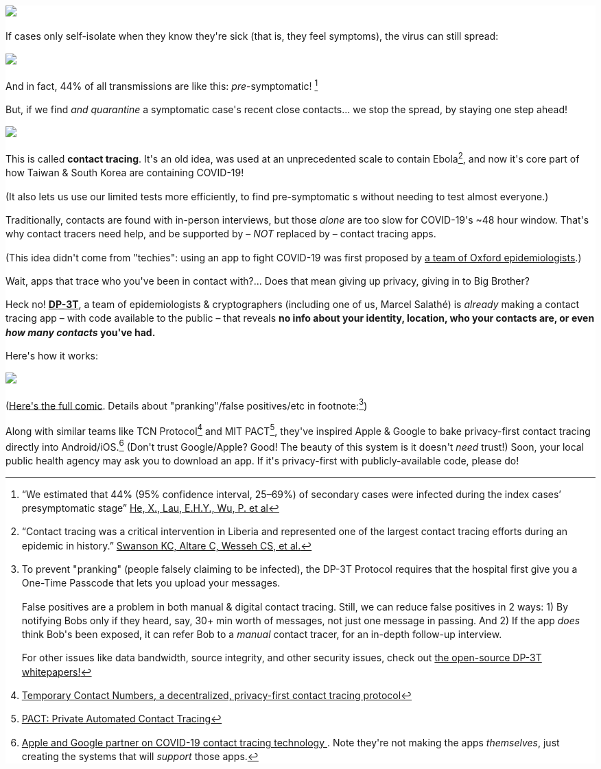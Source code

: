![](pics/timeline1.png)

If cases only self-isolate when they know they're sick (that is, they feel symptoms), the virus can still spread:

![](pics/timeline2.png)

And in fact, 44% of all transmissions are like this: *pre*-symptomatic! [^pre_symp]

[^pre_symp]: “We estimated that 44% (95% confidence interval, 25–69%) of secondary cases were infected during the index cases’ presymptomatic stage” [He, X., Lau, E.H.Y., Wu, P. et al](https://www.nature.com/articles/s41591-020-0869-5)

But, if we find *and quarantine* a symptomatic case's recent close contacts... we stop the spread, by staying one step ahead!

![](pics/timeline3.png)

This is called **contact tracing**. It's an old idea, was used at an unprecedented scale to contain Ebola[^ebola], and now it's core part of how Taiwan & South Korea are containing COVID-19!

[^ebola]: “Contact tracing was a critical intervention in Liberia and represented one of the largest contact tracing efforts during an epidemic in history.” [Swanson KC, Altare C, Wesseh CS, et al.](https://www.ncbi.nlm.nih.gov/pmc/articles/PMC6152989/)

(It also lets us use our limited tests more efficiently, to find pre-symptomatic <span class="nowrap"><icon i></icon>s</span> without needing to test almost everyone.)

Traditionally, contacts are found with in-person interviews, but those *alone* are too slow for COVID-19's ~48 hour window. That's why contact tracers need help, and be supported by – *NOT* replaced by – contact tracing apps.

(This idea didn't come from "techies": using an app to fight COVID-19 was first proposed by [a team of Oxford epidemiologists](https://science.sciencemag.org/content/early/2020/04/09/science.abb6936).)

Wait, apps that trace who you've been in contact with?... Does that mean giving up privacy, giving in to Big Brother?

Heck no! **[DP-3T](https://github.com/DP-3T/documents#decentralized-privacy-preserving-proximity-tracing)**, a team of epidemiologists & cryptographers (including one of us, Marcel Salathé) is *already* making a contact tracing app – with code available to the public – that reveals **no info about your identity, location, who your contacts are, or even *how many contacts* you've had.**

Here's how it works:

![](pics/dp3t.png)

([Here's the full comic](https://ncase.me/contact-tracing/). Details about "pranking"/false positives/etc in footnote:[^dp3t_details])

[^dp3t_details]: To prevent "pranking" (people falsely claiming to be infected), the DP-3T Protocol requires that the hospital first give you a One-Time Passcode that lets you upload your messages.
    
    False positives are a problem in both manual & digital contact tracing. Still, we can reduce false positives in 2 ways: 1) By notifying Bobs only if they heard, say, 30+ min worth of messages, not just one message in passing. And 2) If the app *does* think Bob's been exposed, it can refer Bob to a *manual* contact tracer, for an in-depth follow-up interview.
    
    For other issues like data bandwidth, source integrity, and other security issues, check out [the open-source DP-3T whitepapers!](https://github.com/DP-3T/documents#decentralized-privacy-preserving-proximity-tracing)

Along with similar teams like TCN Protocol[^tcn] and MIT PACT[^pact], they've inspired Apple & Google to bake privacy-first contact tracing directly into Android/iOS.[^gapple] (Don't trust Google/Apple? Good! The beauty of this system is it doesn't *need* trust!) Soon, your local public health agency may ask you to download an app. If it's privacy-first with publicly-available code, please do!


[^timestamp]: 在脚注中将标明原文、链接以及额外的注释，就像这条注释一样。
[^serial_interval]: “The mean [serial] interval was 3.96 days (95% CI 3.53–4.39 days)”. [Du Z, Xu X, Wu Y, Wang L, Cowling BJ, Ancel Meyers L](https://wwwnc.cdc.gov/eid/article/26/6/20-0357_article) (Disclaimer: Early release articles are not considered as final versions) 
[^caveats]: **请牢记：基于教学目的，所有模拟动画都进行了大幅度的简化。**
[^infectiousness]: “The median communicable period \[...\] was 9.5 days.” [Hu, Z., Song, C., Xu, C. et al](https://link.springer.com/article/10.1007/s11427-020-1661-4) Yes, we know "median" is not the same as "average". For simplified educational purposes, close enough.
[^sir]: For more technical explanations of the SIR Model, see [the Institute for Disease Modeling](https://www.idmod.org/docs/hiv/model-sir.html#) and [Wikipedia](https://en.wikipedia.org/wiki/Compartmental_models_in_epidemiology#The_SIR_model)
[^seir]: For more technical explanations of the SEIR Model, see [the Institute for Disease Modeling](https://www.idmod.org/docs/hiv/model-seir.html) and [Wikipedia](https://en.wikipedia.org/wiki/Compartmental_models_in_epidemiology#The_SEIR_model)
[^latent]: “Assuming an incubation period distribution of mean 5.2 days from a separate study of early COVID-19 cases, we inferred that infectiousness started from 2.3 days (95% CI, 0.8–3.0 days) before symptom onset” (translation: Assuming symptoms start at 5 days, infectiousness starts 2 days before = Infectiousness starts at 3 days) [He, X., Lau, E.H.Y., Wu, P. et al.](https://www.nature.com/articles/s41591-020-0869-5)
[^latent]: “假设从单独的早期COVID-19病例研究中得出的潜伏期平均为5.2天，我们就可以推断出感染性是从症状发作之前的2.3天开始（95％置信区间：0.8-3.0天）”（假设症状在被感染5天后开始出现，在症状出现的2天前开始具有传染性，等同于在被感染的第3天开始具有传染性）[He, X., Lau, E.H.Y., Wu, P. et al.](https://www.nature.com/articles/s41591-020-0869-5)
[^r0_flu]: “The median R value for seasonal influenza was 1.28 (IQR: 1.19–1.37)” [Biggerstaff, M., Cauchemez, S., Reed, C. et al.](https://bmcinfectdis.biomedcentral.com/articles/10.1186/1471-2334-14-480)
[^r0_covid]: “We estimated the basic reproduction number R0 of 2019-nCoV to be around 2.2 (90% high density interval: 1.4–3.8)” [Riou J, Althaus CL.](https://www.ncbi.nlm.nih.gov/pmc/articles/PMC7001239/)
[^r0_wuhan]: “we calculated a median R0 value of 5.7 (95% CI 3.8–8.9)” [Sanche S, Lin YT, Xu C, Romero-Severson E, Hengartner N, Ke R.](https://wwwnc.cdc.gov/eid/article/26/7/20-0282_article)
[^r0_caveats_sim]: This is pretending that you're equally infectious all throughout your "infectious period". Again, simplifications for educational purposes.
[^exact_formula]: Remember R = R<sub>0</sub> * the ratio of transmissions still allowed. Remember also that ratio of transmissions allowed = 1 - ratio of transmissions *stopped*.
[^icu_covid]: ["Percentage of COVID-19 cases in the United States from February 12 to March 16, 2020 that required intensive care unit (ICU) admission, by age group"](https://www.statista.com/statistics/1105420/covid-icu-admission-rates-us-by-age-group/). Between 4.9% to 11.5% of *all* COVID-19 cases required ICU. Generously picking the lower range, that's 5% or 1 in 20. Note that this total is specific to the US's age structure, and will be higher in countries with older populations, lower in countries with younger populations.
[^icu_us]: “Number of ICU beds = 96,596”. From [the Society of Critical Care Medicine](https://sccm.org/Blog/March-2020/United-States-Resource-Availability-for-COVID-19) USA Population was 328,200,000 in 2019. 96,596 out of 328,200,000 = roughly 1 in 3400. 
[^yong]: “He says that the actual goal is the same as that of other countries: flatten the curve by staggering the onset of infections. As a consequence, the nation may achieve herd immunity; it’s a side effect, not an aim. [...] The government’s actual coronavirus action plan, available online, doesn’t mention herd immunity at all.”
[^handwashing]: “All eight eligible studies reported that handwashing lowered risks of respiratory infection, with risk reductions ranging from 6% to 44% [pooled value 24% (95% CI 6–40%)].” We rounded up the pooled value to 25% in these simulations for simplicity. [Rabie, T. and Curtis, V.](https://onlinelibrary.wiley.com/doi/full/10.1111/j.1365-3156.2006.01568.x) Note: as this meta-analysis points out, the quality of studies for handwashing (at least in high-income countries) are awful.
[^london]: “We found a 73% reduction in the average daily number of contacts observed per participant. This would be sufficient to reduce R0 from a value from 2.6 before the lockdown to 0.62 (0.37 - 0.89) during the lockdown”. We rounded it down to 70% in these simulations for simplicity. [Jarvis and Zandvoort et al](https://cmmid.github.io/topics/covid19/comix-impact-of-physical-distance-measures-on-transmission-in-the-UK.html)
[^log_caveat]: This distortion would go away if we plotted R on a logarithmic scale... but then we'd have to explain *logarithmic scales.*
[^lockdown_harvard]: “Absent other interventions, a key metric for the success of social distancing is whether critical care capacities are exceeded. To avoid this, prolonged or intermittent social distancing may be necessary into 2022.” [Kissler and Tedijanto et al](https://science.sciencemag.org/content/early/2020/04/14/science.abb5793)
[^loneliness]: See [Figure 6 from Holt-Lunstad & Smith 2010](https://journals.sagepub.com/doi/abs/10.1177/1745691614568352). Of course, big disclaimer that they found a *correlation*. But unless you want to try randomly assigning people to be lonely for life, observational evidence is all you're gonna get.
[^timeline]: **3 days on average to infectiousness:** “Assuming an incubation period distribution of mean 5.2 days from a separate study of early COVID-19 cases, we inferred that infectiousness started from 2.3 days (95% CI, 0.8–3.0 days) before symptom onset” (translation: Assuming symptoms start at 5 days, infectiousness starts 2 days before = Infectiousness starts at 3 days) [He, X., Lau, E.H.Y., Wu, P. et al.](https://www.nature.com/articles/s41591-020-0869-5)  
[^tcn]: [Temporary Contact Numbers, a decentralized, privacy-first contact tracing protocol](https://github.com/TCNCoalition/TCN#tcn-protocol)
[^pact]: [PACT: Private Automated Contact Tracing](https://pact.mit.edu/)
[^gapple]: [Apple and Google partner on COVID-19 contact tracing technology ](https://www.apple.com/ca/newsroom/2020/04/apple-and-google-partner-on-covid-19-contact-tracing-technology/). Note they're not making the apps *themselves*, just creating the systems that will *support* those apps.
[^rant]: Lots of news reports – and honestly, many research papers – did not distinguish between "cases who showed no symptoms when we tested them" (pre-symptomatic) and "cases who showed no symptoms *ever*" (true asymptomatic). The only way you could tell the difference is by following up with cases later.
[^oxford]: From the same Oxford study that first recommended apps to fight COVID-19: [Luca Ferretti & Chris Wymant et al](https://science.sciencemag.org/content/early/2020/04/09/science.abb6936/tab-figures-data) See Figure 2. Assuming R<sub>0</sub> = 2.0, they found that:    
[^incoming]: “None of these surgical masks exhibited adequate filter performance and facial fit characteristics to be considered respiratory protection devices.” [Tara Oberg & Lisa M. Brosseau](https://www.sciencedirect.com/science/article/pii/S0196655307007742)
[^outgoing]: “The overall 3.4 fold reduction [70% reduction] in aerosol copy numbers we observed combined with a nearly complete elimination of large droplet spray demonstrated by Johnson et al. suggests that surgical masks worn by infected persons could have a clinically significant impact on transmission.” [Milton DK, Fabian MP, Cowling BJ, Grantham ML, McDevitt JJ](https://www.ncbi.nlm.nih.gov/pmc/articles/PMC3591312/)
[^homemade]: [Davies, A., Thompson, K., Giri, K., Kafatos, G., Walker, J., & Bennett, A](https://www.cambridge.org/core/journals/disaster-medicine-and-public-health-preparedness/article/testing-the-efficacy-of-homemade-masks-would-they-protect-in-an-influenza-pandemic/0921A05A69A9419C862FA2F35F819D55) See Table 1: a 100% cotton T-shirt has around 2/3 the filtration efficiency as a surgical mask, for the two bacterial aerosols they tested.
[^replication]: Any actual scientist who read that last sentence is probably laugh-crying right now. See: [p-hacking](https://en.wikipedia.org/wiki/Data_dredging), [the replication crisis](https://en.wikipedia.org/wiki/Replication_crisis))
[^precautionary]: “It is time to apply the precautionary principle” [Trisha Greenhalgh et al \[PDF\]](https://www.bmj.com/content/bmj/369/bmj.m1435.full.pdf)
[^mask_args]: **"We need to save supplies for hospitals."** *Absolutely agreed.* But that's more of an argument for increasing mask production, not rationing. In the meantime, we can make cloth masks.
[^heat]: “One-degree Celsius increase in temperature [...] lower[s] R by 0.0225” and “The average R-value of these 100 cities is 1.83”. 0.0225 ÷ 1.83 = ~1.2%. [Wang, Jingyuan and Tang, Ke and Feng, Kai and Lv, Weifeng](https://papers.ssrn.com/sol3/Papers.cfm?abstract_id=3551767)
[^nyc_heat]: In 2019 at Central Park, hottest month (July) was 79.6°F, coldest month (Jan) was 32.5°F. Difference is 47.1°F, or ~26°C. [PDF from Weather.gov](https://www.weather.gov/media/okx/Climate/CentralPark/monthlyannualtemp.pdf)
[^SARS immunity]: “SARS-specific antibodies were maintained for an average of 2 years [...] Thus, SARS patients might be susceptible to reinfection ≥3 years after initial exposure.” [Wu LP, Wang NC, Chang YH, et al.](https://www.ncbi.nlm.nih.gov/pmc/articles/PMC2851497/) "Sadly" we'll never know how long SARS immunity would have really lasted, since we eradicated it so quickly.
[^cold immunity]: “We found no significant difference between the probability of testing positive at least once and the probability of a recurrence for the beta-coronaviruses HKU1 and OC43 at 34 weeks after enrollment/first infection.” [Marta Galanti & Jeffrey Shaman (PDF)](http://www.columbia.edu/~jls106/galanti_shaman_ms_supp.pdf)
[^unclear]: “Once a person fights off a virus, viral particles tend to linger for some time. These cannot cause infections, but they can trigger a positive test.” [from STAT News by Andrew Joseph](https://www.statnews.com/2020/04/20/everything-we-know-about-coronavirus-immunity-and-antibodies-and-plenty-we-still-dont/)
[^monkeys]: From [Bao et al.](https://www.biorxiv.org/content/10.1101/2020.03.13.990226v1.abstract) *Disclaimer: This article is a preprint and has not been certified by peer review (yet).* Also, to emphasize: they only tested re-infection 28 days later. 
[^vax_enough]: “If a coronavirus vaccine arrives, can the world make enough?” [by Roxanne Khamsi, on Nature](https://www.nature.com/articles/d41586-020-01063-8)
[^vax_safe]: “Don’t rush to deploy COVID-19 vaccines and drugs without sufficient safety guarantees” [by Shibo Jiang, on Nature](https://www.nature.com/articles/d41586-020-00751-9)
[^dry_land]: Dry land metaphor [from Marc Lipsitch & Yonatan Grad, on STAT News](https://www.statnews.com/2020/04/01/navigating-covid-19-pandemic/)